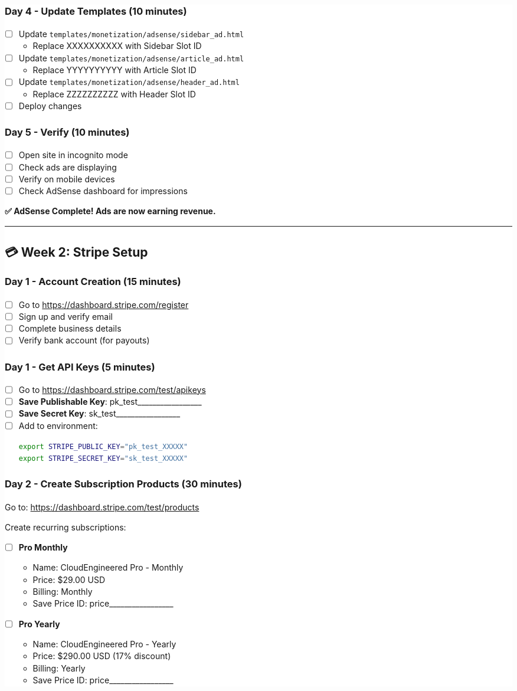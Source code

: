 ### Day 4 - Update Templates (10 minutes)
- [ ] Update `templates/monetization/adsense/sidebar_ad.html`
  - Replace XXXXXXXXXX with Sidebar Slot ID
- [ ] Update `templates/monetization/adsense/article_ad.html`
  - Replace YYYYYYYYYY with Article Slot ID
- [ ] Update `templates/monetization/adsense/header_ad.html`
  - Replace ZZZZZZZZZZ with Header Slot ID
- [ ] Deploy changes

### Day 5 - Verify (10 minutes)
- [ ] Open site in incognito mode
- [ ] Check ads are displaying
- [ ] Verify on mobile devices
- [ ] Check AdSense dashboard for impressions

**✅ AdSense Complete! Ads are now earning revenue.**

---

## 💳 Week 2: Stripe Setup

### Day 1 - Account Creation (15 minutes)
- [ ] Go to https://dashboard.stripe.com/register
- [ ] Sign up and verify email
- [ ] Complete business details
- [ ] Verify bank account (for payouts)

### Day 1 - Get API Keys (5 minutes)
- [ ] Go to https://dashboard.stripe.com/test/apikeys
- [ ] **Save Publishable Key**: pk_test_________________
- [ ] **Save Secret Key**: sk_test_________________
- [ ] Add to environment:
  ```bash
  export STRIPE_PUBLIC_KEY="pk_test_XXXXX"
  export STRIPE_SECRET_KEY="sk_test_XXXXX"
  ```

### Day 2 - Create Subscription Products (30 minutes)
Go to: https://dashboard.stripe.com/test/products

Create recurring subscriptions:

- [ ] **Pro Monthly**
  - Name: CloudEngineered Pro - Monthly
  - Price: $29.00 USD
  - Billing: Monthly
  - Save Price ID: price_________________

- [ ] **Pro Yearly**
  - Name: CloudEngineered Pro - Yearly
  - Price: $290.00 USD (17% discount)
  - Billing: Yearly
  - Save Price ID: price_________________
